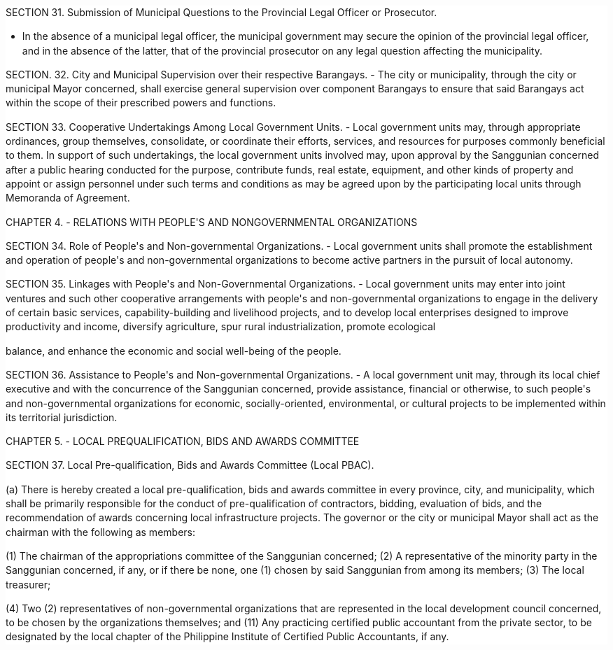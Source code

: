 SECTION 31. Submission of Municipal Questions to the Provincial Legal Officer or Prosecutor.

- In the absence of a municipal legal officer, the municipal government may secure the opinion of the provincial legal officer, and in the absence of the latter, that of the provincial prosecutor on any legal question affecting the municipality.

SECTION. 32. City and Municipal Supervision over their respective Barangays. - The city or municipality, through the city or municipal Mayor concerned, shall exercise general supervision over component Barangays to ensure that said Barangays act within the scope of their prescribed powers and functions.

SECTION 33. Cooperative Undertakings Among Local Government Units. - Local government units may, through appropriate ordinances, group themselves, consolidate, or coordinate their efforts, services, and resources for purposes commonly beneficial to them. In support of such undertakings, the local government units involved may, upon approval by the Sanggunian concerned after a public hearing conducted for the purpose, contribute funds, real estate, equipment, and other kinds of property and appoint or assign personnel under such terms and conditions as may be agreed upon by the participating local units through Memoranda of Agreement.

CHAPTER 4. - RELATIONS WITH PEOPLE'S AND NONGOVERNMENTAL ORGANIZATIONS

SECTION 34. Role of People's and Non-governmental Organizations. - Local government units shall promote the establishment and operation of people's and non-governmental organizations to become active partners in the pursuit of local autonomy.

SECTION 35. Linkages with People's and Non-Governmental Organizations. - Local government units may enter into joint ventures and such other cooperative arrangements with people's and non-governmental organizations to engage in the delivery of certain basic services, capability-building and livelihood projects, and to develop local enterprises designed to improve productivity and income, diversify agriculture, spur rural industrialization, promote ecological

balance, and enhance the economic and social well-being of the people.

SECTION 36. Assistance to People's and Non-governmental Organizations. - A local government unit may, through its local chief executive and with the concurrence of the Sanggunian concerned, provide assistance, financial or otherwise, to such people's and non-governmental organizations for economic, socially-oriented, environmental, or cultural projects to be implemented within its territorial jurisdiction.

CHAPTER 5. - LOCAL PREQUALIFICATION, BIDS AND AWARDS COMMITTEE

SECTION 37. Local Pre-qualification, Bids and Awards Committee (Local PBAC).

(a) There is hereby created a local pre-qualification, bids and awards committee in every province, city, and municipality, which shall be primarily responsible for the conduct of pre-qualification of contractors, bidding, evaluation of bids, and the recommendation of awards concerning local infrastructure projects. The governor or the city or municipal Mayor shall act as the chairman with the following as members:

(1) The chairman of the appropriations committee of the Sanggunian concerned; (2) A representative of the minority party in the Sanggunian concerned, if any, or if there be none, one (1) chosen by said Sanggunian from among its members; (3) The local treasurer;

(4) Two (2) representatives of non-governmental organizations that are represented in the local development council concerned, to be chosen by the organizations themselves; and (11) Any practicing certified public accountant from the private sector, to be designated by the local chapter of the Philippine Institute of Certified Public Accountants, if any.
